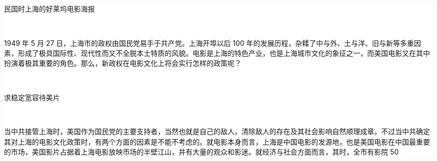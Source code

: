   </span>
 </p>
 <p class="p2">
  <span class="s1">
   民国时上海的好莱坞电影海报
  </span>
 </p>
 <p class="p1">
  <span class="s1">
  </span>
  <br/>
 </p>
 <p class="p2">
  <span class="s2">
   1949
  </span>
  <span class="s1">
   年
  </span>
  <span class="s2">
   5
  </span>
  <span class="s1">
   月
  </span>
  <span class="s2">
   27
  </span>
  <span class="s1">
   日，上海市的政权由国民党易手于共产党。上海开埠以后
  </span>
  <span class="s2">
   100
  </span>
  <span class="s1">
   年的发展历程，杂糅了中与外、土与洋、旧与新等多重因素，形成了极具国际性、现代性而又不全脱本土特质的风貌。电影是上海的特色产业，也是上海城市文化的象征之一，而美国电影又在其中扮演着极其重要的角色。那么，新政权在电影文化上将会实行怎样的政策呢？
  </span>
 </p>
 <p class="p1">
  <span class="s1">
  </span>
  <br/>
 </p>
 <p class="p2">
  <span class="s1">
   求稳定宽容待美片
  </span>
 </p>
 <p class="p1">
  <span class="s1">
  </span>
  <br/>
 </p>
 <p class="p2">
  <span class="s1">
   当中共接管上海时，美国作为国民党的主要支持者，当然也就是自己的敌人，清除敌人的存在及其社会影响自然顺理成章。不过当中共确定其对上海的电影文化政策时，有两个方面的因素是不能不考虑的。就电影本身而言，上海是中国电影的发源地，也是美国电影在中国最重要的市场，美国影片占据着上海电影放映市场的半壁江山，并有大量的观众和影迷。就经济与社会方面而言，其时，全市有影院
  </span>
  <span class="s2">
   50
  </span>
  <span class="s1">
